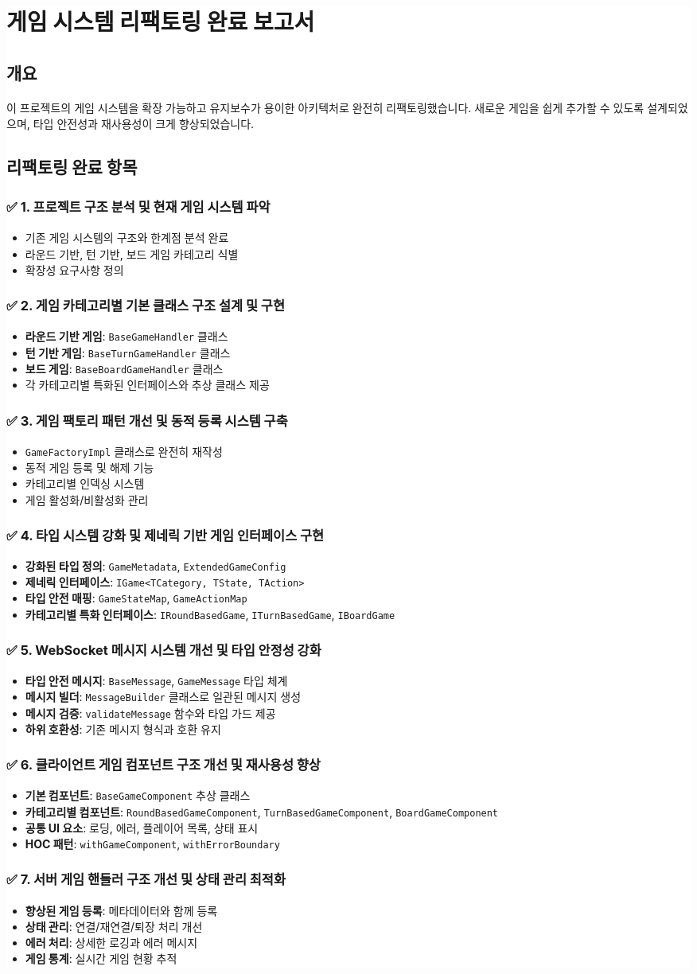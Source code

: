 # 게임 시스템 리팩토링 완료 보고서

## 개요

이 프로젝트의 게임 시스템을 확장 가능하고 유지보수가 용이한 아키텍처로 완전히 리팩토링했습니다. 새로운 게임을 쉽게 추가할 수 있도록 설계되었으며, 타입 안전성과 재사용성이 크게 향상되었습니다.

## 리팩토링 완료 항목

### ✅ 1. 프로젝트 구조 분석 및 현재 게임 시스템 파악
- 기존 게임 시스템의 구조와 한계점 분석 완료
- 라운드 기반, 턴 기반, 보드 게임 카테고리 식별
- 확장성 요구사항 정의

### ✅ 2. 게임 카테고리별 기본 클래스 구조 설계 및 구현
- **라운드 기반 게임**: `BaseGameHandler` 클래스
- **턴 기반 게임**: `BaseTurnGameHandler` 클래스  
- **보드 게임**: `BaseBoardGameHandler` 클래스
- 각 카테고리별 특화된 인터페이스와 추상 클래스 제공

### ✅ 3. 게임 팩토리 패턴 개선 및 동적 등록 시스템 구축
- `GameFactoryImpl` 클래스로 완전히 재작성
- 동적 게임 등록 및 해제 기능
- 카테고리별 인덱싱 시스템
- 게임 활성화/비활성화 관리

### ✅ 4. 타입 시스템 강화 및 제네릭 기반 게임 인터페이스 구현
- **강화된 타입 정의**: `GameMetadata`, `ExtendedGameConfig`
- **제네릭 인터페이스**: `IGame<TCategory, TState, TAction>`
- **타입 안전 매핑**: `GameStateMap`, `GameActionMap`
- **카테고리별 특화 인터페이스**: `IRoundBasedGame`, `ITurnBasedGame`, `IBoardGame`

### ✅ 5. WebSocket 메시지 시스템 개선 및 타입 안정성 강화
- **타입 안전 메시지**: `BaseMessage`, `GameMessage` 타입 체계
- **메시지 빌더**: `MessageBuilder` 클래스로 일관된 메시지 생성
- **메시지 검증**: `validateMessage` 함수와 타입 가드 제공
- **하위 호환성**: 기존 메시지 형식과 호환 유지

### ✅ 6. 클라이언트 게임 컴포넌트 구조 개선 및 재사용성 향상
- **기본 컴포넌트**: `BaseGameComponent` 추상 클래스
- **카테고리별 컴포넌트**: `RoundBasedGameComponent`, `TurnBasedGameComponent`, `BoardGameComponent`
- **공통 UI 요소**: 로딩, 에러, 플레이어 목록, 상태 표시
- **HOC 패턴**: `withGameComponent`, `withErrorBoundary`

### ✅ 7. 서버 게임 핸들러 구조 개선 및 상태 관리 최적화
- **향상된 게임 등록**: 메타데이터와 함께 등록
- **상태 관리**: 연결/재연결/퇴장 처리 개선
- **에러 처리**: 상세한 로깅과 에러 메시지
- **게임 통계**: 실시간 게임 현황 추적
